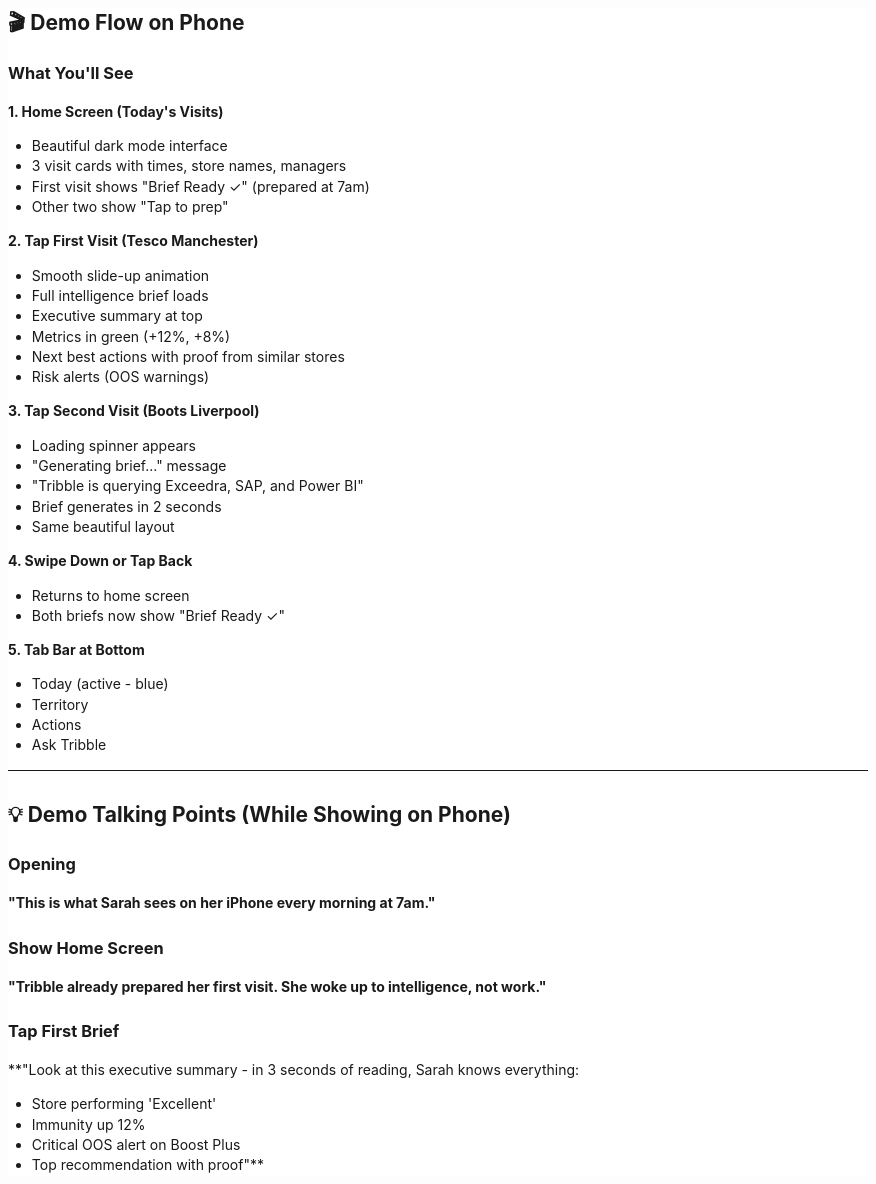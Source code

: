 
## 🎬 Demo Flow on Phone

### What You'll See

**1. Home Screen (Today's Visits)**
- Beautiful dark mode interface
- 3 visit cards with times, store names, managers
- First visit shows "Brief Ready ✓" (prepared at 7am)
- Other two show "Tap to prep"

**2. Tap First Visit (Tesco Manchester)**
- Smooth slide-up animation
- Full intelligence brief loads
- Executive summary at top
- Metrics in green (+12%, +8%)
- Next best actions with proof from similar stores
- Risk alerts (OOS warnings)

**3. Tap Second Visit (Boots Liverpool)**
- Loading spinner appears
- "Generating brief..." message
- "Tribble is querying Exceedra, SAP, and Power BI"
- Brief generates in 2 seconds
- Same beautiful layout

**4. Swipe Down or Tap Back**
- Returns to home screen
- Both briefs now show "Brief Ready ✓"

**5. Tab Bar at Bottom**
- Today (active - blue)
- Territory
- Actions
- Ask Tribble

---

## 💡 Demo Talking Points (While Showing on Phone)

### Opening
**"This is what Sarah sees on her iPhone every morning at 7am."**

### Show Home Screen
**"Tribble already prepared her first visit. She woke up to intelligence, not work."**

### Tap First Brief
**"Look at this executive summary - in 3 seconds of reading, Sarah knows everything:
- Store performing 'Excellent'
- Immunity up 12%
- Critical OOS alert on Boost Plus
- Top recommendation with proof"**
